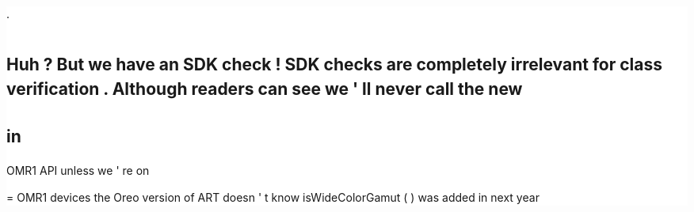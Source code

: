 .
#
#
#
Huh
?
But
we
have
an
SDK
check
!
SDK
checks
are
completely
irrelevant
for
class
verification
.
Although
readers
can
see
we
'
ll
never
call
the
new
-
in
-
OMR1
API
unless
we
'
re
on
>
=
OMR1
devices
the
Oreo
version
of
ART
doesn
'
t
know
isWideColorGamut
(
)
was
added
in
next
year